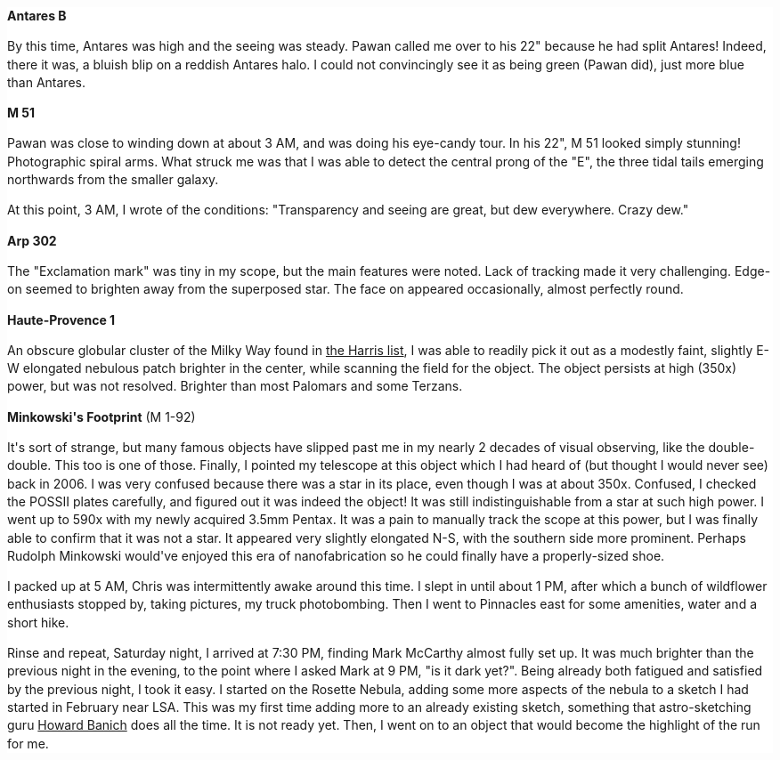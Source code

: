   


**<x-dso>Antares B</x-dso>**

By this time, Antares was high and the seeing was steady. Pawan called me over to his 22" because he had split Antares! Indeed, there it was, a bluish blip on a reddish Antares halo. I could not convincingly see it as being green (Pawan did), just more blue than Antares.


**<x-dso>M 51</x-dso>**

Pawan was close to winding down at about 3 AM, and was doing his eye\-candy tour. In his 22", M 51 looked simply stunning! Photographic spiral arms. What struck me was that I was able to detect the central prong of the "E", the three tidal tails emerging northwards from the smaller galaxy.

  


At this point, 3 AM, I wrote of the conditions: "Transparency and seeing are great, but dew everywhere. Crazy dew."
  


**<x-dso>Arp 302</x-dso>**

The "Exclamation mark" was tiny in my scope, but the main features were noted. Lack of tracking made it very challenging. Edge\-on seemed to brighten away from the superposed star. The face on appeared occasionally, almost perfectly round.

  


**<x-dso simbad="ESO 455-11">Haute-Provence 1</x-dso>**

An obscure globular cluster of the Milky Way found in [the Harris list](https://physics.mcmaster.ca/~harris/mwgc.dat), I was able to readily pick it out as a modestly faint, slightly E\-W elongated nebulous patch brighter in the center, while scanning the field for the object. The object persists at high (350x) power, but was not resolved. Brighter than most Palomars and some Terzans.

  


**Minkowski's Footprint** (<x-dso simbad="PN M 1-92">M 1-92</x-dso>)  


It's sort of strange, but many famous objects have slipped past me in my nearly 2 decades of visual observing, like the double\-double. This too is one of those. Finally, I pointed my telescope at this object which I had heard of (but thought I would never see) back in 2006\. I was very confused because there was a star in its place, even though I was at about 350x. Confused, I checked the POSSII plates carefully, and figured out it was indeed the object! It was still indistinguishable from a star at such high power. I went up to 590x with my newly acquired 3\.5mm Pentax. It was a pain to manually track the scope at this power, but I was finally able to confirm that it was not a star. It appeared very slightly elongated N\-S, with the southern side more prominent. Perhaps Rudolph Minkowski would've enjoyed this era of nanofabrication so he could finally have a properly\-sized shoe.

  


I packed up at 5 AM, Chris was intermittently awake around this time. I slept in until about 1 PM, after which a bunch of wildflower enthusiasts stopped by, taking pictures, my truck photobombing. Then I went to Pinnacles east for some amenities, water and a short hike.

Rinse and repeat, Saturday night, I arrived at 7:30 PM, finding Mark McCarthy almost fully set up. It was much brighter than the previous night in the evening, to the point where I asked Mark at 9 PM, "is it dark yet?". Being already both fatigued and satisfied by the previous night, I took it easy. I started on the Rosette Nebula, adding some more aspects of the nebula to a sketch I had started in February near LSA. This was my first time adding more to an already existing sketch, something that astro\-sketching guru [Howard Banich](https://sites.google.com/site/howardbanichhomepage/) does all the time. It is not ready yet. Then, I went on to an object that would become the highlight of the run for me.
